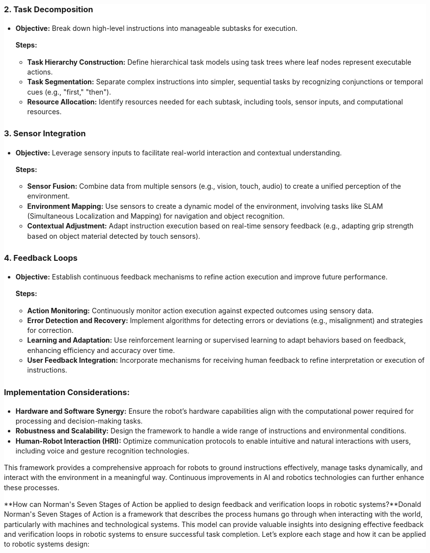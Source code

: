 ### 2. Task Decomposition
- **Objective:** Break down high-level instructions into manageable subtasks for execution.

  **Steps:**
  - **Task Hierarchy Construction:** Define hierarchical task models using task trees where leaf nodes represent executable actions.
  - **Task Segmentation:** Separate complex instructions into simpler, sequential tasks by recognizing conjunctions or temporal cues (e.g., "first," "then").
  - **Resource Allocation:** Identify resources needed for each subtask, including tools, sensor inputs, and computational resources.

### 3. Sensor Integration
- **Objective:** Leverage sensory inputs to facilitate real-world interaction and contextual understanding.

  **Steps:**
  - **Sensor Fusion:** Combine data from multiple sensors (e.g., vision, touch, audio) to create a unified perception of the environment.
  - **Environment Mapping:** Use sensors to create a dynamic model of the environment, involving tasks like SLAM (Simultaneous Localization and Mapping) for navigation and object recognition.
  - **Contextual Adjustment:** Adapt instruction execution based on real-time sensory feedback (e.g., adapting grip strength based on object material detected by touch sensors).

### 4. Feedback Loops
- **Objective:** Establish continuous feedback mechanisms to refine action execution and improve future performance.

  **Steps:**
  - **Action Monitoring:** Continuously monitor action execution against expected outcomes using sensory data.
  - **Error Detection and Recovery:** Implement algorithms for detecting errors or deviations (e.g., misalignment) and strategies for correction.
  - **Learning and Adaptation:** Use reinforcement learning or supervised learning to adapt behaviors based on feedback, enhancing efficiency and accuracy over time.
  - **User Feedback Integration:** Incorporate mechanisms for receiving human feedback to refine interpretation or execution of instructions.

### Implementation Considerations:
- **Hardware and Software Synergy:** Ensure the robot’s hardware capabilities align with the computational power required for processing and decision-making tasks.
- **Robustness and Scalability:** Design the framework to handle a wide range of instructions and environmental conditions.
- **Human-Robot Interaction (HRI):** Optimize communication protocols to enable intuitive and natural interactions with users, including voice and gesture recognition technologies.

This framework provides a comprehensive approach for robots to ground instructions effectively, manage tasks dynamically, and interact with the environment in a meaningful way. Continuous improvements in AI and robotics technologies can further enhance these processes.



**How can Norman's Seven Stages of Action be applied to design feedback and verification loops in robotic systems?**Donald Norman's Seven Stages of Action is a framework that describes the process humans go through when interacting with the world, particularly with machines and technological systems. This model can provide valuable insights into designing effective feedback and verification loops in robotic systems to ensure successful task completion. Let’s explore each stage and how it can be applied to robotic systems design:
